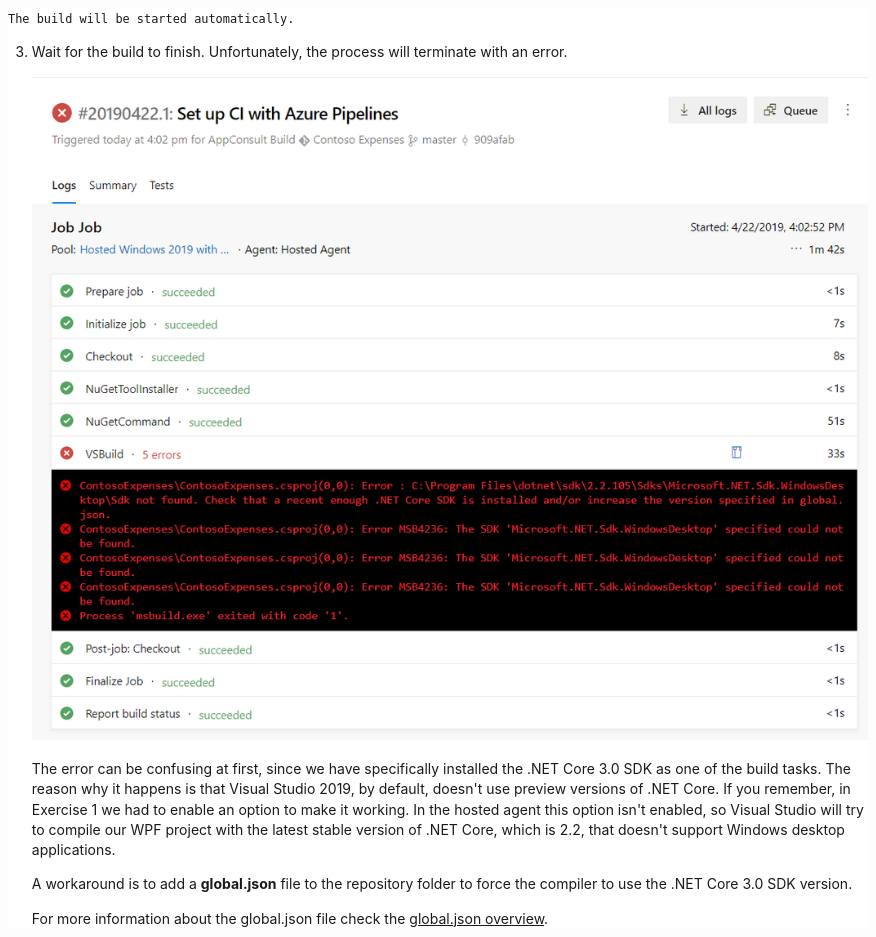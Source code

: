     The build will be started automatically.

3. Wait for the build to finish. Unfortunately, the process will terminate with an error.

    ![](../Manual/Images/AzureDevOpsPipelineSdkError.png)

    The error can be confusing at first, since we have specifically installed the .NET Core 3.0 SDK as one of the build tasks. The reason why it happens is that Visual Studio 2019, by default, doesn't use preview versions of .NET Core. If you remember, in Exercise 1 we had to enable an option to make it working. In the hosted agent this option isn't enabled, so Visual Studio will try to compile our WPF project with the latest stable version of .NET Core, which is 2.2, that doesn't support Windows desktop applications.
    
    A workaround is to add a **global.json** file to the repository folder to force the compiler to use the .NET Core 3.0 SDK version.
    
    For more information about the global.json file check the <a href="https://docs.microsoft.com/en-us/dotnet/core/tools/global-json" target="_blank">global.json overview</a>.

